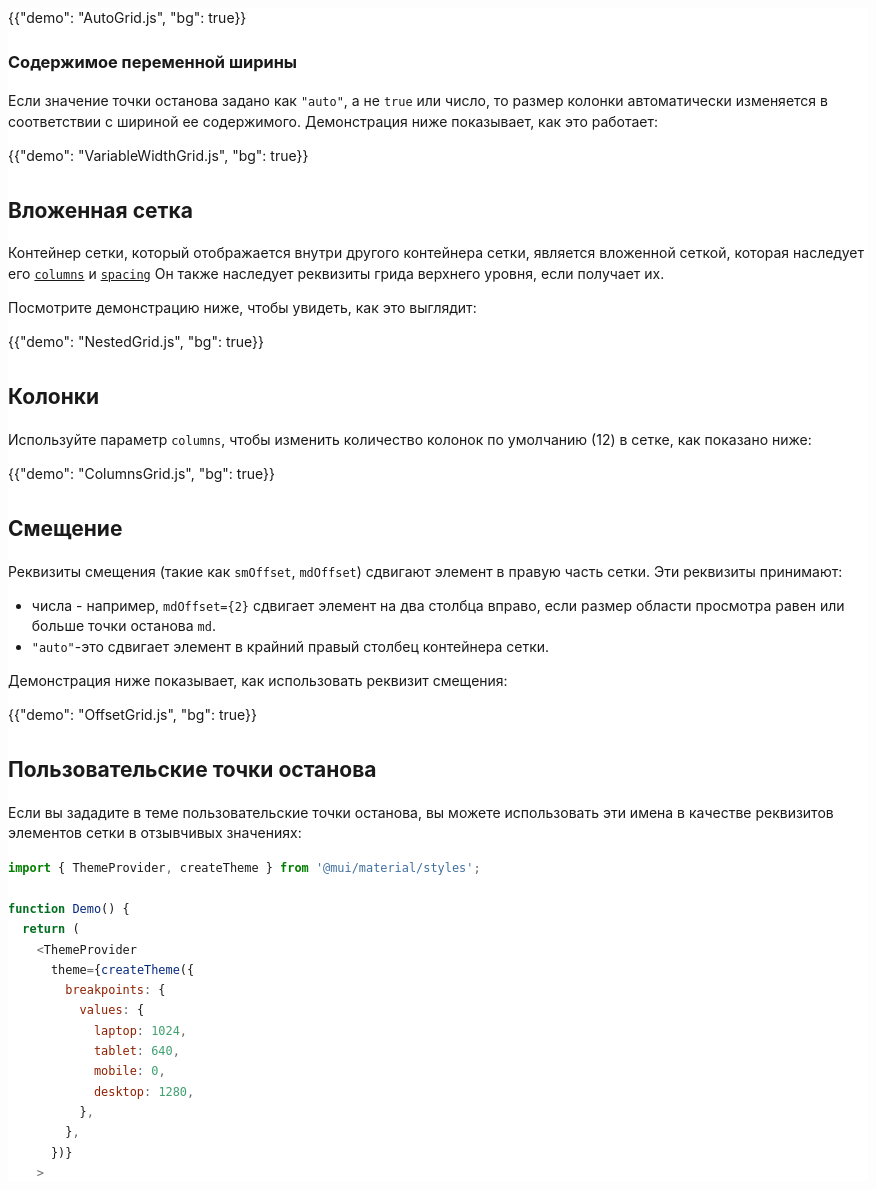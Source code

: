 {{"demo": "AutoGrid.js", "bg": true}}

### Содержимое переменной ширины <meta data-oversett="" data-original-text="Variable width content">

Если значение точки останова задано как `"auto"`, а не `true` или число, то размер колонки автоматически изменяется в соответствии с шириной ее содержимого. Демонстрация ниже показывает, как это работает:

{{"demo": "VariableWidthGrid.js", "bg": true}}

## Вложенная сетка <meta data-oversett="" data-original-text="Nested grid">

Контейнер сетки, который отображается внутри другого контейнера сетки, является вложенной сеткой, которая наследует его [`columns`](#columns) и [`spacing`](#spacing) Он также наследует реквизиты грида верхнего уровня, если получает их.

Посмотрите демонстрацию ниже, чтобы увидеть, как это выглядит:

{{"demo": "NestedGrid.js", "bg": true}}

## Колонки <meta data-oversett="" data-original-text="Columns">

Используйте параметр `columns`, чтобы изменить количество колонок по умолчанию (12) в сетке, как показано ниже:

{{"demo": "ColumnsGrid.js", "bg": true}}

## Смещение <meta data-oversett="" data-original-text="Offset">

Реквизиты смещения (такие как `smOffset`, `mdOffset`) сдвигают элемент в правую часть сетки. Эти реквизиты принимают:

-   числа - например, `mdOffset={2}` сдвигает элемент на два столбца вправо, если размер области просмотра равен или больше точки останова `md`.
-   `"auto"`\-это сдвигает элемент в крайний правый столбец контейнера сетки.

Демонстрация ниже показывает, как использовать реквизит смещения:

{{"demo": "OffsetGrid.js", "bg": true}}

## Пользовательские точки останова <meta data-oversett="" data-original-text="Custom breakpoints">

Если вы зададите в теме пользовательские точки останова, вы можете использовать эти имена в качестве реквизитов элементов сетки в отзывчивых значениях:

```js
import { ThemeProvider, createTheme } from '@mui/material/styles';

function Demo() {
  return (
    <ThemeProvider
      theme={createTheme({
        breakpoints: {
          values: {
            laptop: 1024,
            tablet: 640,
            mobile: 0,
            desktop: 1280,
          },
        },
      })}
    >
```
